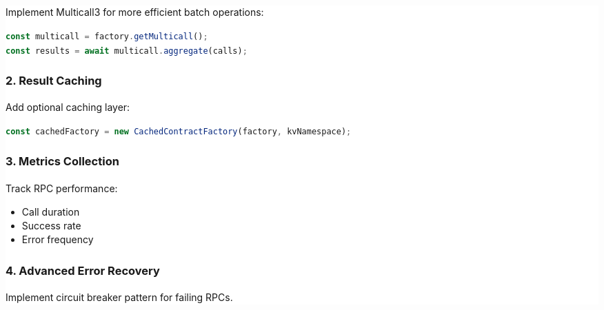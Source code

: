 Implement Multicall3 for more efficient batch operations:
```typescript
const multicall = factory.getMulticall();
const results = await multicall.aggregate(calls);
```

### 2. Result Caching

Add optional caching layer:
```typescript
const cachedFactory = new CachedContractFactory(factory, kvNamespace);
```

### 3. Metrics Collection

Track RPC performance:
- Call duration
- Success rate
- Error frequency

### 4. Advanced Error Recovery

Implement circuit breaker pattern for failing RPCs.